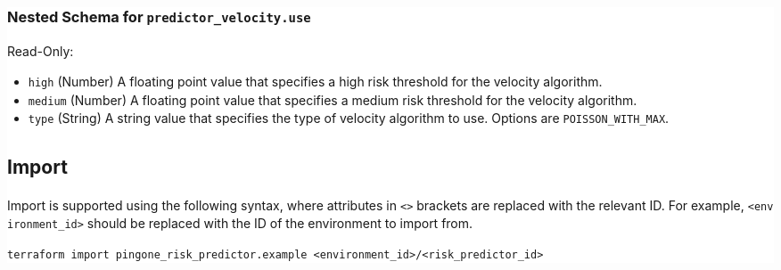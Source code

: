 
<a id="nestedatt--predictor_velocity--use"></a>
### Nested Schema for `predictor_velocity.use`

Read-Only:

- `high` (Number) A floating point value that specifies a high risk threshold for the velocity algorithm.
- `medium` (Number) A floating point value that specifies a medium risk threshold for the velocity algorithm.
- `type` (String) A string value that specifies the type of velocity algorithm to use.  Options are `POISSON_WITH_MAX`.

## Import

Import is supported using the following syntax, where attributes in `<>` brackets are replaced with the relevant ID.  For example, `<environment_id>` should be replaced with the ID of the environment to import from.

```shell
terraform import pingone_risk_predictor.example <environment_id>/<risk_predictor_id>
```
